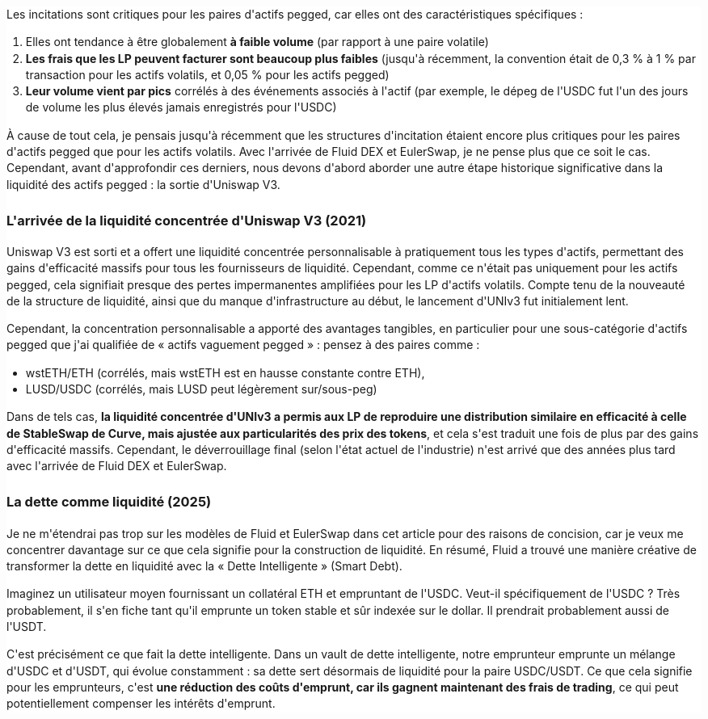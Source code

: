 Les incitations sont critiques pour les paires d'actifs pegged, car elles ont des caractéristiques spécifiques :


1. Elles ont tendance à être globalement **à faible volume** (par rapport à une paire volatile)
2. **Les frais que les LP peuvent facturer sont beaucoup plus faibles** (jusqu'à récemment, la convention était de 0,3 % à 1 % par transaction pour les actifs volatils, et 0,05 % pour les actifs pegged)
3. **Leur volume vient par pics** corrélés à des événements associés à l'actif (par exemple, le dépeg de l'USDC fut l'un des jours de volume les plus élevés jamais enregistrés pour l'USDC)

À cause de tout cela, je pensais jusqu'à récemment que les structures d'incitation étaient encore plus critiques pour les paires d'actifs pegged que pour les actifs volatils. Avec l'arrivée de Fluid DEX et EulerSwap, je ne pense plus que ce soit le cas. Cependant, avant d'approfondir ces derniers, nous devons d'abord aborder une autre étape historique significative dans la liquidité des actifs pegged : la sortie d'Uniswap V3.


### L'arrivée de la liquidité concentrée d'Uniswap V3 (2021)

Uniswap V3 est sorti et a offert une liquidité concentrée personnalisable à pratiquement tous les types d'actifs, permettant des gains d'efficacité massifs pour tous les fournisseurs de liquidité. Cependant, comme ce n'était pas uniquement pour les actifs pegged, cela signifiait presque des pertes impermanentes amplifiées pour les LP d'actifs volatils. Compte tenu de la nouveauté de la structure de liquidité, ainsi que du manque d'infrastructure au début, le lancement d'UNIv3 fut initialement lent.

Cependant, la concentration personnalisable a apporté des avantages tangibles, en particulier pour une sous-catégorie d'actifs pegged que j'ai qualifiée de « actifs vaguement pegged » : pensez à des paires comme :



* wstETH/ETH (corrélés, mais wstETH est en hausse constante contre ETH),
* LUSD/USDC (corrélés, mais LUSD peut légèrement sur/sous-peg)

Dans de tels cas, **la liquidité concentrée d'UNIv3 a permis aux LP de reproduire une distribution similaire en efficacité à celle de StableSwap de Curve, mais ajustée aux particularités des prix des tokens**, et cela s'est traduit une fois de plus par des gains d'efficacité massifs. Cependant, le déverrouillage final (selon l'état actuel de l'industrie) n'est arrivé que des années plus tard avec l'arrivée de Fluid DEX et EulerSwap.


### La dette comme liquidité (2025)

Je ne m'étendrai pas trop sur les modèles de Fluid et EulerSwap dans cet article pour des raisons de concision, car je veux me concentrer davantage sur ce que cela signifie pour la construction de liquidité. En résumé, Fluid a trouvé une manière créative de transformer la dette en liquidité avec la « Dette Intelligente » (Smart Debt).

Imaginez un utilisateur moyen fournissant un collatéral ETH et empruntant de l'USDC. Veut-il spécifiquement de l'USDC ? Très probablement, il s'en fiche tant qu'il emprunte un token stable et sûr indexée sur le dollar. Il prendrait probablement aussi de l'USDT.

C'est précisément ce que fait la dette intelligente. Dans un vault de dette intelligente, notre emprunteur emprunte un mélange d'USDC et d'USDT, qui évolue constamment : sa dette sert désormais de liquidité pour la paire USDC/USDT. Ce que cela signifie pour les emprunteurs, c'est **une réduction des coûts d'emprunt, car ils gagnent maintenant des frais de trading**, ce qui peut potentiellement compenser les intérêts d'emprunt.
